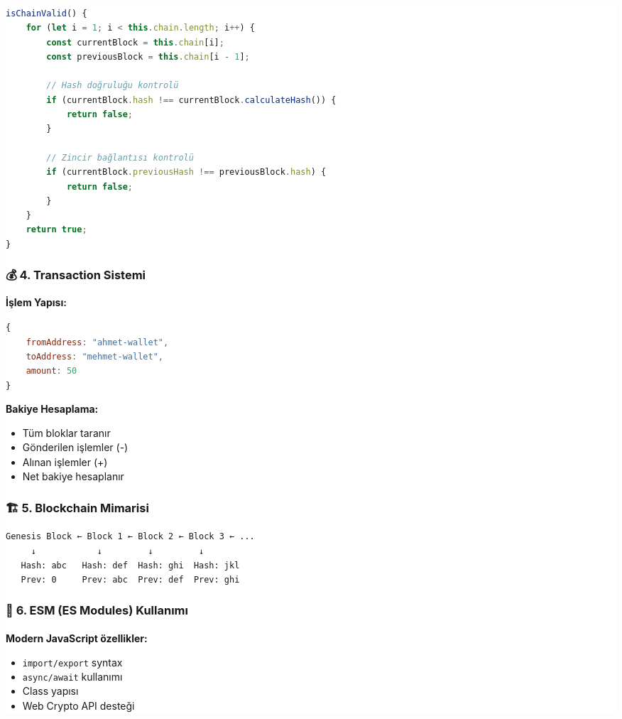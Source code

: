 ```javascript
isChainValid() {
    for (let i = 1; i < this.chain.length; i++) {
        const currentBlock = this.chain[i];
        const previousBlock = this.chain[i - 1];
        
        // Hash doğruluğu kontrolü
        if (currentBlock.hash !== currentBlock.calculateHash()) {
            return false;
        }
        
        // Zincir bağlantısı kontrolü
        if (currentBlock.previousHash !== previousBlock.hash) {
            return false;
        }
    }
    return true;
}
```

### 💰 **4. Transaction Sistemi**

**İşlem Yapısı:**
```javascript
{
    fromAddress: "ahmet-wallet",
    toAddress: "mehmet-wallet", 
    amount: 50
}
```

**Bakiye Hesaplama:**
- Tüm bloklar taranır
- Gönderilen işlemler (-) 
- Alınan işlemler (+)
- Net bakiye hesaplanır

### 🏗️ **5. Blockchain Mimarisi**

```
Genesis Block ← Block 1 ← Block 2 ← Block 3 ← ...
     ↓            ↓         ↓         ↓
   Hash: abc   Hash: def  Hash: ghi  Hash: jkl
   Prev: 0     Prev: abc  Prev: def  Prev: ghi
```

### 🚀 **6. ESM (ES Modules) Kullanımı**

**Modern JavaScript özellikler:**
- `import/export` syntax
- `async/await` kullanımı
- Class yapısı
- Web Crypto API desteği
